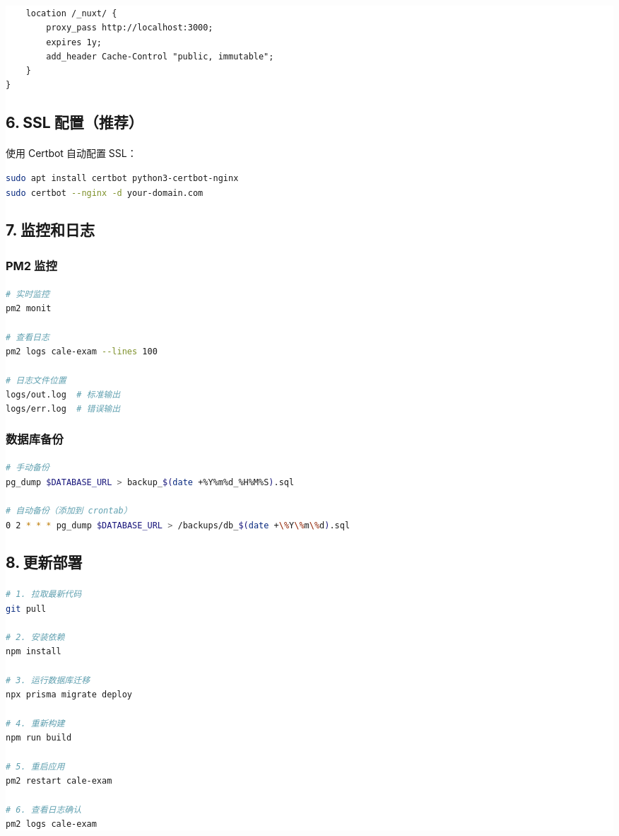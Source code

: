 ```nginx
    location /_nuxt/ {
        proxy_pass http://localhost:3000;
        expires 1y;
        add_header Cache-Control "public, immutable";
    }
}
```

## 6. SSL 配置（推荐）

使用 Certbot 自动配置 SSL：

```bash
sudo apt install certbot python3-certbot-nginx
sudo certbot --nginx -d your-domain.com
```

## 7. 监控和日志

### PM2 监控
```bash
# 实时监控
pm2 monit

# 查看日志
pm2 logs cale-exam --lines 100

# 日志文件位置
logs/out.log  # 标准输出
logs/err.log  # 错误输出
```

### 数据库备份
```bash
# 手动备份
pg_dump $DATABASE_URL > backup_$(date +%Y%m%d_%H%M%S).sql

# 自动备份（添加到 crontab）
0 2 * * * pg_dump $DATABASE_URL > /backups/db_$(date +\%Y\%m\%d).sql
```

## 8. 更新部署

```bash
# 1. 拉取最新代码
git pull

# 2. 安装依赖
npm install

# 3. 运行数据库迁移
npx prisma migrate deploy

# 4. 重新构建
npm run build

# 5. 重启应用
pm2 restart cale-exam

# 6. 查看日志确认
pm2 logs cale-exam
```
